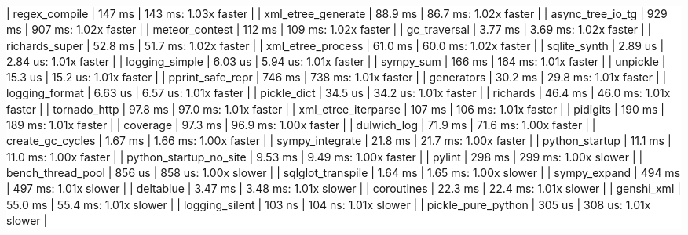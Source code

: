 | regex_compile              | 147 ms                                                                 | 143 ms: 1.03x faster                                                 |
| xml_etree_generate         | 88.9 ms                                                                | 86.7 ms: 1.02x faster                                                |
| async_tree_io_tg           | 929 ms                                                                 | 907 ms: 1.02x faster                                                 |
| meteor_contest             | 112 ms                                                                 | 109 ms: 1.02x faster                                                 |
| gc_traversal               | 3.77 ms                                                                | 3.69 ms: 1.02x faster                                                |
| richards_super             | 52.8 ms                                                                | 51.7 ms: 1.02x faster                                                |
| xml_etree_process          | 61.0 ms                                                                | 60.0 ms: 1.02x faster                                                |
| sqlite_synth               | 2.89 us                                                                | 2.84 us: 1.01x faster                                                |
| logging_simple             | 6.03 us                                                                | 5.94 us: 1.01x faster                                                |
| sympy_sum                  | 166 ms                                                                 | 164 ms: 1.01x faster                                                 |
| unpickle                   | 15.3 us                                                                | 15.2 us: 1.01x faster                                                |
| pprint_safe_repr           | 746 ms                                                                 | 738 ms: 1.01x faster                                                 |
| generators                 | 30.2 ms                                                                | 29.8 ms: 1.01x faster                                                |
| logging_format             | 6.63 us                                                                | 6.57 us: 1.01x faster                                                |
| pickle_dict                | 34.5 us                                                                | 34.2 us: 1.01x faster                                                |
| richards                   | 46.4 ms                                                                | 46.0 ms: 1.01x faster                                                |
| tornado_http               | 97.8 ms                                                                | 97.0 ms: 1.01x faster                                                |
| xml_etree_iterparse        | 107 ms                                                                 | 106 ms: 1.01x faster                                                 |
| pidigits                   | 190 ms                                                                 | 189 ms: 1.01x faster                                                 |
| coverage                   | 97.3 ms                                                                | 96.9 ms: 1.00x faster                                                |
| dulwich_log                | 71.9 ms                                                                | 71.6 ms: 1.00x faster                                                |
| create_gc_cycles           | 1.67 ms                                                                | 1.66 ms: 1.00x faster                                                |
| sympy_integrate            | 21.8 ms                                                                | 21.7 ms: 1.00x faster                                                |
| python_startup             | 11.1 ms                                                                | 11.0 ms: 1.00x faster                                                |
| python_startup_no_site     | 9.53 ms                                                                | 9.49 ms: 1.00x faster                                                |
| pylint                     | 298 ms                                                                 | 299 ms: 1.00x slower                                                 |
| bench_thread_pool          | 856 us                                                                 | 858 us: 1.00x slower                                                 |
| sqlglot_transpile          | 1.64 ms                                                                | 1.65 ms: 1.00x slower                                                |
| sympy_expand               | 494 ms                                                                 | 497 ms: 1.01x slower                                                 |
| deltablue                  | 3.47 ms                                                                | 3.48 ms: 1.01x slower                                                |
| coroutines                 | 22.3 ms                                                                | 22.4 ms: 1.01x slower                                                |
| genshi_xml                 | 55.0 ms                                                                | 55.4 ms: 1.01x slower                                                |
| logging_silent             | 103 ns                                                                 | 104 ns: 1.01x slower                                                 |
| pickle_pure_python         | 305 us                                                                 | 308 us: 1.01x slower                                                 |